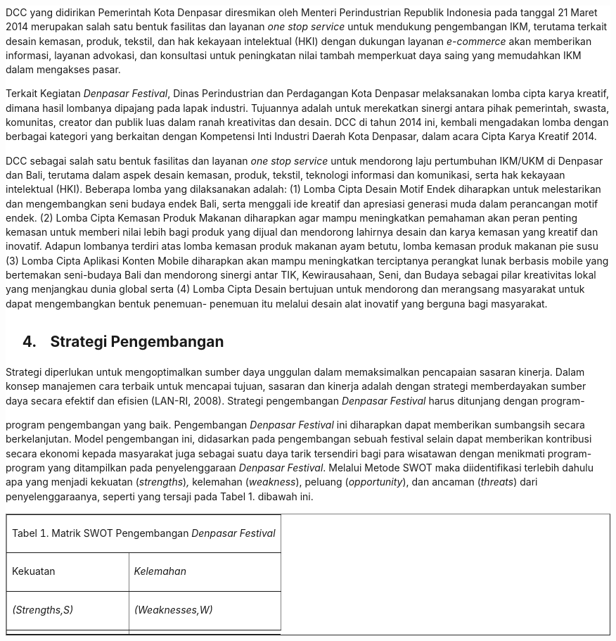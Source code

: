 <p><span class="font7">DCC yang didirikan Pemerintah Kota Denpasar diresmikan oleh Menteri Perindustrian Republik Indonesia pada tanggal 21 Maret 2014 merupakan salah satu bentuk fasilitas dan layanan </span><span class="font7" style="font-style:italic;">one stop service</span><span class="font7"> untuk mendukung pengembangan IKM, terutama terkait desain kemasan, produk, tekstil, dan hak kekayaan intelektual (HKI) dengan dukungan layanan </span><span class="font7" style="font-style:italic;">e-commerce </span><span class="font7">akan memberikan informasi, layanan advokasi, dan konsultasi untuk peningkatan nilai tambah memperkuat daya saing yang memudahkan IKM dalam mengakses pasar.</span></p>
<p><span class="font7">Terkait Kegiatan </span><span class="font7" style="font-style:italic;">Denpasar Festival</span><span class="font7">, Dinas Perindustrian dan Perdagangan Kota Denpasar melaksanakan lomba cipta karya kreatif, dimana hasil lombanya dipajang pada lapak industri. Tujuannya adalah untuk merekatkan sinergi antara pihak pemerintah, swasta, komunitas, creator dan publik luas dalam ranah kreativitas dan desain. DCC di tahun 2014 ini, kembali mengadakan lomba dengan berbagai kategori yang berkaitan dengan Kompetensi Inti Industri Daerah Kota Denpasar, dalam acara Cipta Karya Kreatif 2014.</span></p>
<p><span class="font7">DCC sebagai salah satu bentuk fasilitas dan layanan </span><span class="font7" style="font-style:italic;">one stop service </span><span class="font7">untuk mendorong laju pertumbuhan IKM/UKM di Denpasar dan Bali, terutama dalam aspek desain kemasan, produk, tekstil, teknologi informasi dan komunikasi, serta hak kekayaan intelektual (HKI). Beberapa lomba yang dilaksanakan adalah: (1) Lomba Cipta Desain Motif Endek diharapkan untuk melestarikan dan mengembangkan seni budaya endek Bali, serta menggali ide kreatif dan apresiasi generasi muda dalam perancangan motif endek. (2) Lomba Cipta Kemasan Produk Makanan diharapkan agar mampu meningkatkan pemahaman akan peran penting kemasan untuk memberi nilai lebih bagi produk yang dijual dan mendorong lahirnya desain dan karya kemasan yang kreatif dan inovatif. Adapun lombanya terdiri atas lomba kemasan produk makanan ayam betutu, lomba kemasan produk makanan pie susu (3) Lomba Cipta Aplikasi Konten Mobile diharapkan akan mampu meningkatkan terciptanya perangkat lunak berbasis mobile yang bertemakan seni-budaya Bali dan mendorong sinergi antar TIK, Kewirausahaan, Seni, dan Budaya sebagai pilar kreativitas lokal yang menjangkau dunia global serta (4) Lomba Cipta Desain bertujuan untuk mendorong dan merangsang masyarakat untuk dapat mengembangkan bentuk penemuan- penemuan itu melalui desain alat inovatif yang berguna bagi masyarakat.</span></p>
<ul style="list-style:none;"><li>
<h2><a name="bookmark12"></a><span class="font4" style="font-weight:bold;"><a name="bookmark13"></a>4. &nbsp;&nbsp;&nbsp;Strategi </span><span class="font8" style="font-weight:bold;">P</span><span class="font4" style="font-weight:bold;">engembangan</span></h2></li></ul>
<p><span class="font7">Strategi diperlukan untuk mengoptimalkan sumber daya unggulan dalam memaksimalkan pencapaian sasaran kinerja. Dalam konsep manajemen cara terbaik untuk mencapai tujuan, sasaran dan kinerja adalah dengan strategi memberdayakan sumber daya secara efektif dan efisien (LAN-RI, 2008). Strategi pengembangan </span><span class="font7" style="font-style:italic;">Denpasar Festival</span><span class="font7"> harus ditunjang dengan program-</span></p>
<p><span class="font7">program pengembangan yang baik. Pengembangan </span><span class="font7" style="font-style:italic;">Denpasar Festival</span><span class="font7"> ini diharapkan dapat memberikan sumbangsih secara berkelanjutan. Model pengembangan ini, didasarkan pada pengembangan sebuah festival selain dapat memberikan kontribusi secara ekonomi kepada masyarakat juga sebagai suatu daya tarik tersendiri bagi para wisatawan dengan menikmati program-program yang ditampilkan pada penyelenggaraan </span><span class="font7" style="font-style:italic;">Denpasar Festival</span><span class="font7">. Melalui Metode SWOT maka diidentifikasi terlebih dahulu apa yang menjadi kekuatan (</span><span class="font7" style="font-style:italic;">strengths</span><span class="font7">)</span><span class="font7" style="font-style:italic;">,</span><span class="font7"> kelemahan (</span><span class="font7" style="font-style:italic;">weakness</span><span class="font7">), peluang (</span><span class="font7" style="font-style:italic;">opportunity</span><span class="font7">), dan ancaman (</span><span class="font7" style="font-style:italic;">threats</span><span class="font7">) dari penyelenggaraanya, seperti yang tersaji pada Tabel 1. dibawah ini.</span></p>
<table border="1">
<tr><td colspan="2" style="vertical-align:top;">
<p><span class="font6">Tabel 1. Matrik SWOT Pengembangan </span><span class="font6" style="font-style:italic;">Denpasar Festival</span></p></td></tr>
<tr><td style="vertical-align:bottom;">
<p><span class="font6">Kekuatan</span></p></td><td style="vertical-align:bottom;">
<p><span class="font6" style="font-style:italic;">Kelemahan</span></p></td></tr>
<tr><td style="vertical-align:top;">
<p><span class="font6" style="font-style:italic;">(Strengths,S)</span></p></td><td style="vertical-align:top;">
<p><span class="font6" style="font-style:italic;">(Weaknesses,W)</span></p></td></tr>
<tr><td style="vertical-align:bottom;">